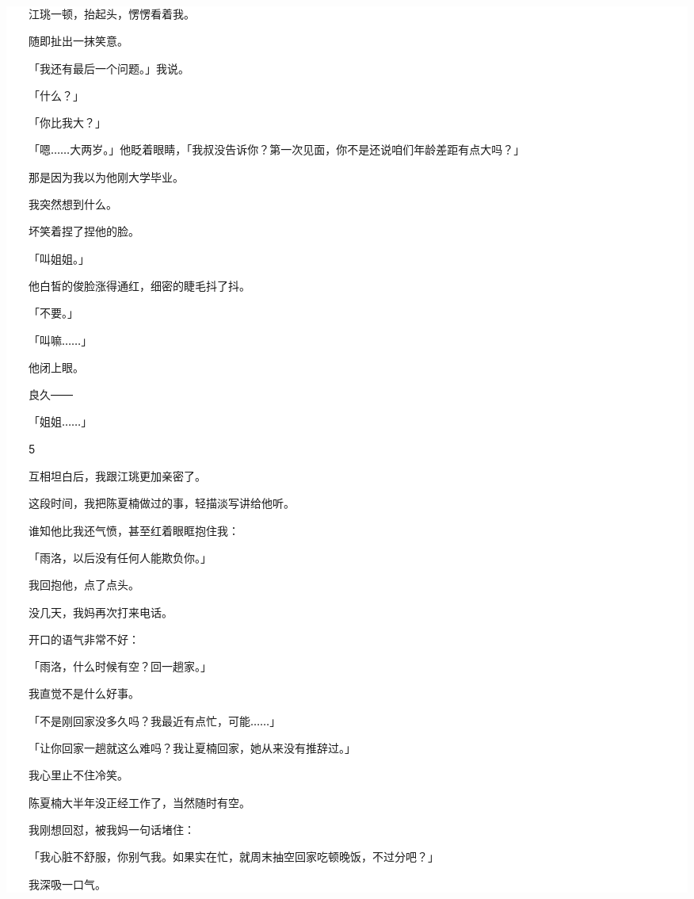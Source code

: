 &emsp;&emsp;江珧一顿，抬起头，愣愣看着我。  
  
&emsp;&emsp;随即扯出一抹笑意。  
  
&emsp;&emsp;「我还有最后一个问题。」我说。  
  
&emsp;&emsp;「什么？」  
  
&emsp;&emsp;「你比我大？」  
  
&emsp;&emsp;「嗯……大两岁。」他眨着眼睛，「我叔没告诉你？第一次见面，你不是还说咱们年龄差距有点大吗？」  
  
&emsp;&emsp;那是因为我以为他刚大学毕业。  
  
&emsp;&emsp;我突然想到什么。  
  
&emsp;&emsp;坏笑着捏了捏他的脸。  
  
&emsp;&emsp;「叫姐姐。」  
  
&emsp;&emsp;他白皙的俊脸涨得通红，细密的睫毛抖了抖。  
  
&emsp;&emsp;「不要。」  
  
&emsp;&emsp;「叫嘛……」  
  
&emsp;&emsp;他闭上眼。  
  
&emsp;&emsp;良久——  
  
&emsp;&emsp;「姐姐……」  
  
&emsp;&emsp;5  
  
&emsp;&emsp;互相坦白后，我跟江珧更加亲密了。  
  
&emsp;&emsp;这段时间，我把陈夏楠做过的事，轻描淡写讲给他听。  
  
&emsp;&emsp;谁知他比我还气愤，甚至红着眼眶抱住我：  
  
&emsp;&emsp;「雨洛，以后没有任何人能欺负你。」  
  
&emsp;&emsp;我回抱他，点了点头。  
  
&emsp;&emsp;没几天，我妈再次打来电话。  
  
&emsp;&emsp;开口的语气非常不好：  
  
&emsp;&emsp;「雨洛，什么时候有空？回一趟家。」  
  
&emsp;&emsp;我直觉不是什么好事。  
  
&emsp;&emsp;「不是刚回家没多久吗？我最近有点忙，可能……」  
  
&emsp;&emsp;「让你回家一趟就这么难吗？我让夏楠回家，她从来没有推辞过。」  
  
&emsp;&emsp;我心里止不住冷笑。  
  
&emsp;&emsp;陈夏楠大半年没正经工作了，当然随时有空。  
  
&emsp;&emsp;我刚想回怼，被我妈一句话堵住：  
  
&emsp;&emsp;「我心脏不舒服，你别气我。如果实在忙，就周末抽空回家吃顿晚饭，不过分吧？」  
  
&emsp;&emsp;我深吸一口气。  
  